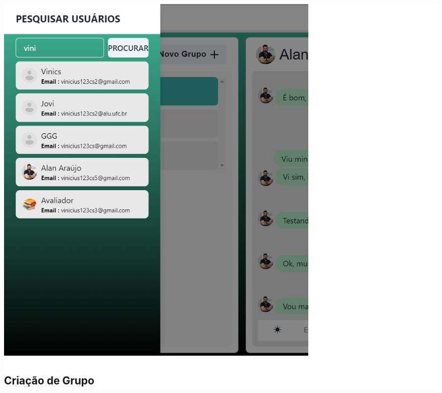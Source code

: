 <img width="603" alt="Screenshot Pesquisa pro usuários" src="./Screenshots/pesquisa.png">

## Criação de Grupo
